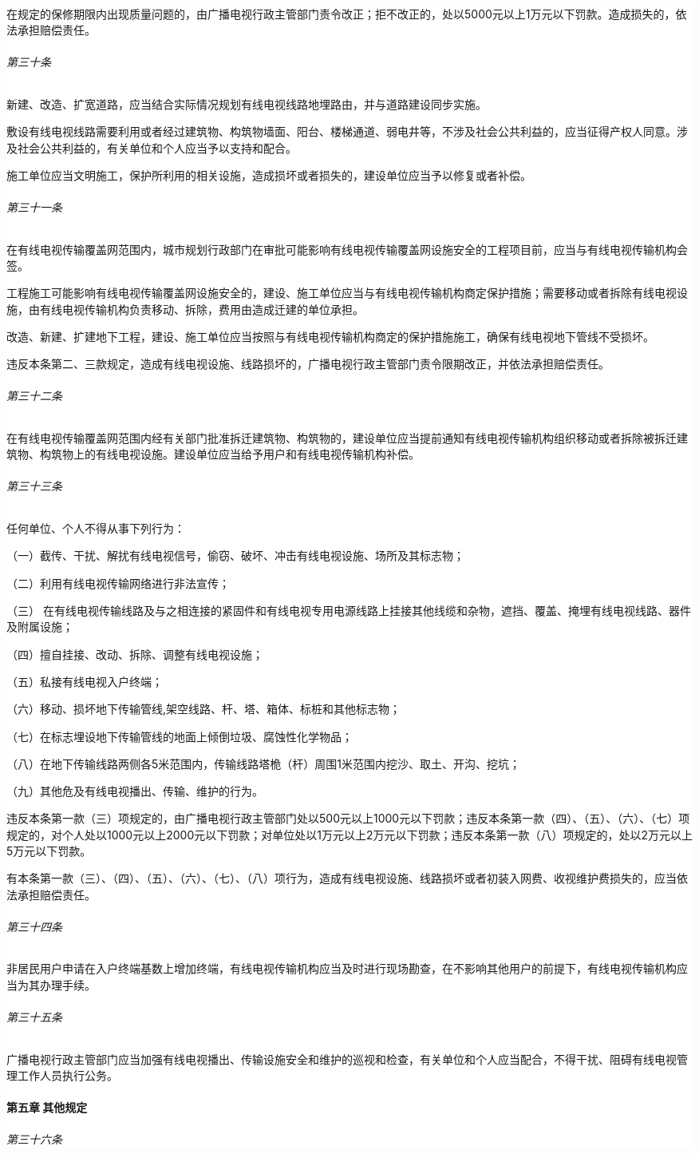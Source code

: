 在规定的保修期限内出现质量问题的，由广播电视行政主管部门责令改正；拒不改正的，处以5000元以上1万元以下罚款。造成损失的，依法承担赔偿责任。

###### 第三十条

新建、改造、扩宽道路，应当结合实际情况规划有线电视线路地埋路由，并与道路建设同步实施。

敷设有线电视线路需要利用或者经过建筑物、构筑物墙面、阳台、楼梯通道、弱电井等，不涉及社会公共利益的，应当征得产权人同意。涉及社会公共利益的，有关单位和个人应当予以支持和配合。

施工单位应当文明施工，保护所利用的相关设施，造成损坏或者损失的，建设单位应当予以修复或者补偿。

###### 第三十一条

在有线电视传输覆盖网范围内，城市规划行政部门在审批可能影响有线电视传输覆盖网设施安全的工程项目前，应当与有线电视传输机构会签。

工程施工可能影响有线电视传输覆盖网设施安全的，建设、施工单位应当与有线电视传输机构商定保护措施；需要移动或者拆除有线电视设施，由有线电视传输机构负责移动、拆除，费用由造成迁建的单位承担。

改造、新建、扩建地下工程，建设、施工单位应当按照与有线电视传输机构商定的保护措施施工，确保有线电视地下管线不受损坏。

违反本条第二、三款规定，造成有线电视设施、线路损坏的，广播电视行政主管部门责令限期改正，并依法承担赔偿责任。

###### 第三十二条

在有线电视传输覆盖网范围内经有关部门批准拆迁建筑物、构筑物的，建设单位应当提前通知有线电视传输机构组织移动或者拆除被拆迁建筑物、构筑物上的有线电视设施。建设单位应当给予用户和有线电视传输机构补偿。

###### 第三十三条

任何单位、个人不得从事下列行为：

（一）截传、干扰、解扰有线电视信号，偷窃、破坏、冲击有线电视设施、场所及其标志物；

（二）利用有线电视传输网络进行非法宣传；

（三） 在有线电视传输线路及与之相连接的紧固件和有线电视专用电源线路上挂接其他线缆和杂物，遮挡、覆盖、掩埋有线电视线路、器件及附属设施；

（四）擅自挂接、改动、拆除、调整有线电视设施；

（五）私接有线电视入户终端；

（六）移动、损坏地下传输管线,架空线路、杆、塔、箱体、标桩和其他标志物；

（七）在标志埋设地下传输管线的地面上倾倒垃圾、腐蚀性化学物品；

（八）在地下传输线路两侧各5米范围内，传输线路塔桅（杆）周围1米范围内挖沙、取土、开沟、挖坑；

（九）其他危及有线电视播出、传输、维护的行为。

违反本条第一款（三）项规定的，由广播电视行政主管部门处以500元以上1000元以下罚款；违反本条第一款（四）、（五）、（六）、（七）项规定的，对个人处以1000元以上2000元以下罚款；对单位处以1万元以上2万元以下罚款；违反本条第一款（八）项规定的，处以2万元以上5万元以下罚款。

有本条第一款（三）、（四）、（五）、（六）、（七）、（八）项行为，造成有线电视设施、线路损坏或者初装入网费、收视维护费损失的，应当依法承担赔偿责任。

###### 第三十四条

非居民用户申请在入户终端基数上增加终端，有线电视传输机构应当及时进行现场勘查，在不影响其他用户的前提下，有线电视传输机构应当为其办理手续。

###### 第三十五条

广播电视行政主管部门应当加强有线电视播出、传输设施安全和维护的巡视和检查，有关单位和个人应当配合，不得干扰、阻碍有线电视管理工作人员执行公务。

#### 第五章 其他规定

###### 第三十六条
